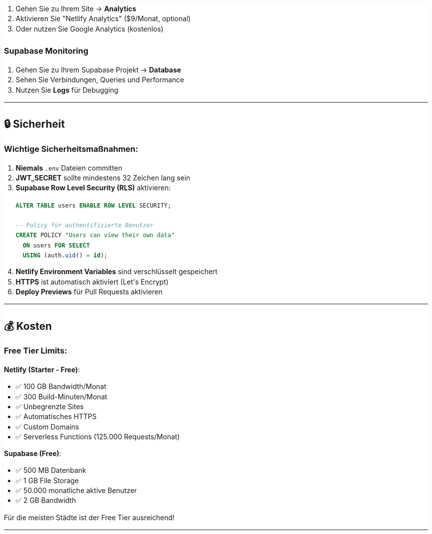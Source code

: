 1. Gehen Sie zu Ihrem Site → **Analytics**
2. Aktivieren Sie "Netlify Analytics" ($9/Monat, optional)
3. Oder nutzen Sie Google Analytics (kostenlos)

### Supabase Monitoring

1. Gehen Sie zu Ihrem Supabase Projekt → **Database**
2. Sehen Sie Verbindungen, Queries und Performance
3. Nutzen Sie **Logs** für Debugging

---

## 🔒 Sicherheit

### Wichtige Sicherheitsmaßnahmen:

1. **Niemals** `.env` Dateien committen
2. **JWT_SECRET** sollte mindestens 32 Zeichen lang sein
3. **Supabase Row Level Security (RLS)** aktivieren:
   ```sql
   ALTER TABLE users ENABLE ROW LEVEL SECURITY;
   
   -- Policy für authentifizierte Benutzer
   CREATE POLICY "Users can view their own data"
     ON users FOR SELECT
     USING (auth.uid() = id);
   ```
4. **Netlify Environment Variables** sind verschlüsselt gespeichert
5. **HTTPS** ist automatisch aktiviert (Let's Encrypt)
6. **Deploy Previews** für Pull Requests aktivieren

---

## 💰 Kosten

### Free Tier Limits:

**Netlify (Starter - Free)**:
- ✅ 100 GB Bandwidth/Monat
- ✅ 300 Build-Minuten/Monat
- ✅ Unbegrenzte Sites
- ✅ Automatisches HTTPS
- ✅ Custom Domains
- ✅ Serverless Functions (125.000 Requests/Monat)

**Supabase (Free)**:
- ✅ 500 MB Datenbank
- ✅ 1 GB File Storage
- ✅ 50.000 monatliche aktive Benutzer
- ✅ 2 GB Bandwidth

Für die meisten Städte ist der Free Tier ausreichend!

---